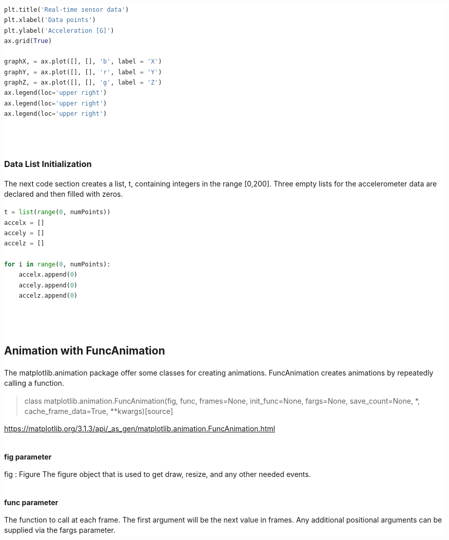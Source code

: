 ```python
plt.title('Real-time sensor data')
plt.xlabel('Data points')
plt.ylabel('Acceleration [G]')
ax.grid(True)

graphX, = ax.plot([], [], 'b', label = 'X')
graphY, = ax.plot([], [], 'r', label = 'Y')
graphZ, = ax.plot([], [], 'g', label = 'Z')
ax.legend(loc='upper right')
ax.legend(loc='upper right')
ax.legend(loc='upper right')
```

</br></br>

### Data List Initialization

The next code section creates a list, t, containing integers in the range [0,200]. Three empty lists for the accelerometer data are declared and then filled with zeros.  

```python
t = list(range(0, numPoints))
accelx = []
accely = []
accelz = []

for i in range(0, numPoints):
    accelx.append(0)
    accely.append(0)
    accelz.append(0)
```

</br></br>

## Animation with FuncAnimation

The matplotlib.animation package offer some classes for creating animations. FuncAnimation creates animations by repeatedly calling a function.

> class matplotlib.animation.FuncAnimation(fig, func, frames=None, init_func=None, fargs=None, save_count=None, *, cache_frame_data=True, **kwargs)[source]

https://matplotlib.org/3.1.3/api/_as_gen/matplotlib.animation.FuncAnimation.html 
</br></br>

**fig parameter**

fig : Figure
The figure object that is used to get draw, resize, and any other needed events.
</br></br>

**func parameter**

The function to call at each frame. The first argument will be the next value in frames. Any additional positional arguments can be supplied via the fargs parameter.
